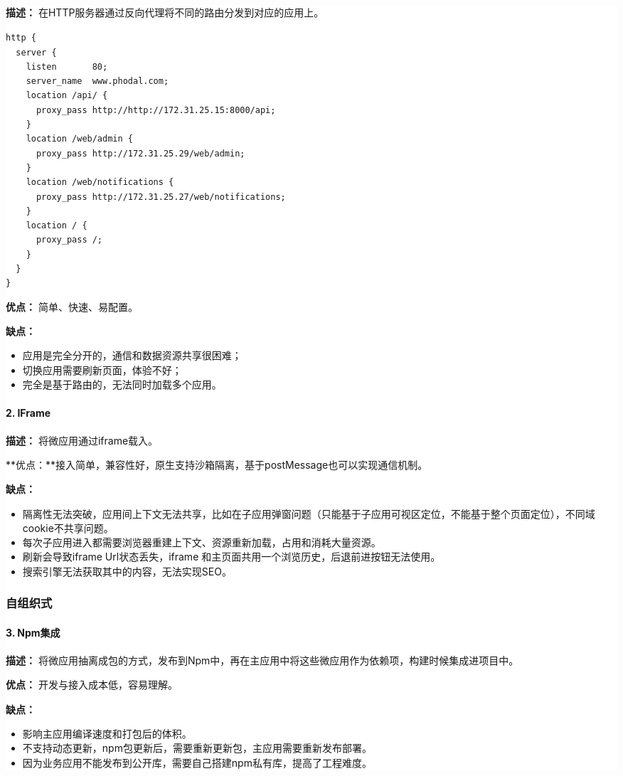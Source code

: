 **描述：** 在HTTP服务器通过反向代理将不同的路由分发到对应的应用上。

```nginx
http {
  server {
    listen       80;
    server_name  www.phodal.com;
    location /api/ {
      proxy_pass http://http://172.31.25.15:8000/api;
    }
    location /web/admin {
      proxy_pass http://172.31.25.29/web/admin;
    }
    location /web/notifications {
      proxy_pass http://172.31.25.27/web/notifications;
    }
    location / {
      proxy_pass /;
    }
  }
}
```



**优点：** 简单、快速、易配置。

**缺点：**

- 应用是完全分开的，通信和数据资源共享很困难；
- 切换应用需要刷新页面，体验不好；
- 完全是基于路由的，无法同时加载多个应用。

#### 2. IFrame

**描述：** 将微应用通过iframe载入。

**优点：**接入简单，兼容性好，原生支持沙箱隔离，基于postMessage也可以实现通信机制。

**缺点：**

- 隔离性无法突破，应用间上下文无法共享，比如在子应用弹窗问题（只能基于子应用可视区定位，不能基于整个页面定位），不同域cookie不共享问题。
- 每次子应用进入都需要浏览器重建上下文、资源重新加载，占用和消耗大量资源。
- 刷新会导致iframe Url状态丢失，iframe 和主页面共用一个浏览历史，后退前进按钮无法使用。
- 搜索引擎无法获取其中的内容，无法实现SEO。

### 自组织式

#### 3. Npm集成

**描述：** 将微应用抽离成包的方式，发布到Npm中，再在主应用中将这些微应用作为依赖项，构建时候集成进项目中。

**优点：** 开发与接入成本低，容易理解。

**缺点：**

- 影响主应用编译速度和打包后的体积。
- 不支持动态更新，npm包更新后，需要重新更新包，主应用需要重新发布部署。
- 因为业务应用不能发布到公开库，需要自己搭建npm私有库，提高了工程难度。

